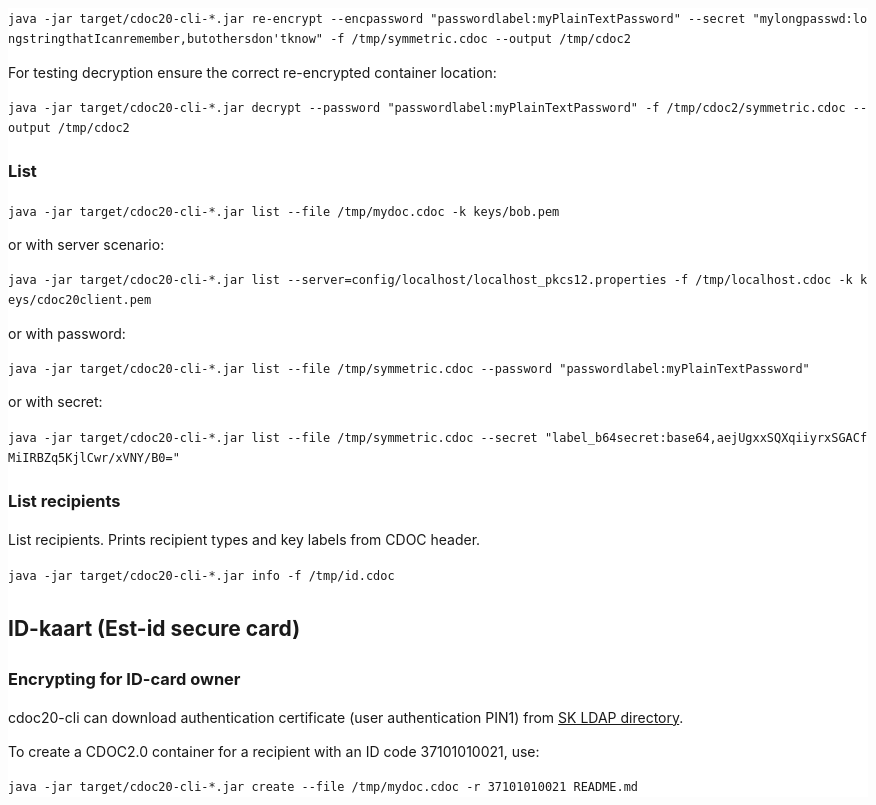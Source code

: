 ``` {.bash}
java -jar target/cdoc20-cli-*.jar re-encrypt --encpassword "passwordlabel:myPlainTextPassword" --secret "mylongpasswd:longstringthatIcanremember,butothersdon'tknow" -f /tmp/symmetric.cdoc --output /tmp/cdoc2
```

For testing decryption ensure the correct re-encrypted container location:

``` {.bash}
java -jar target/cdoc20-cli-*.jar decrypt --password "passwordlabel:myPlainTextPassword" -f /tmp/cdoc2/symmetric.cdoc --output /tmp/cdoc2
```

### List

``` {.bash}
java -jar target/cdoc20-cli-*.jar list --file /tmp/mydoc.cdoc -k keys/bob.pem
```

or with server scenario:

``` {.bash}
java -jar target/cdoc20-cli-*.jar list --server=config/localhost/localhost_pkcs12.properties -f /tmp/localhost.cdoc -k keys/cdoc20client.pem
```

or with password:

``` {.bash}
java -jar target/cdoc20-cli-*.jar list --file /tmp/symmetric.cdoc --password "passwordlabel:myPlainTextPassword"
```

or with secret:

``` {.bash}
java -jar target/cdoc20-cli-*.jar list --file /tmp/symmetric.cdoc --secret "label_b64secret:base64,aejUgxxSQXqiiyrxSGACfMiIRBZq5KjlCwr/xVNY/B0="
```

### List recipients

List recipients. Prints recipient types and key labels from CDOC header.

``` {.bash}
java -jar target/cdoc20-cli-*.jar info -f /tmp/id.cdoc
```

## ID-kaart (Est-id secure card)

### Encrypting for ID-card owner

cdoc20-cli can download authentication certificate (user authentication PIN1) from [SK LDAP directory](https://www.skidsolutions.eu/repositoorium/ldap/esteid-ldap-kataloogi-kasutamine/).

To create a CDOC2.0 container for a recipient with an ID code 37101010021, use:

``` {.bash}
java -jar target/cdoc20-cli-*.jar create --file /tmp/mydoc.cdoc -r 37101010021 README.md
```

